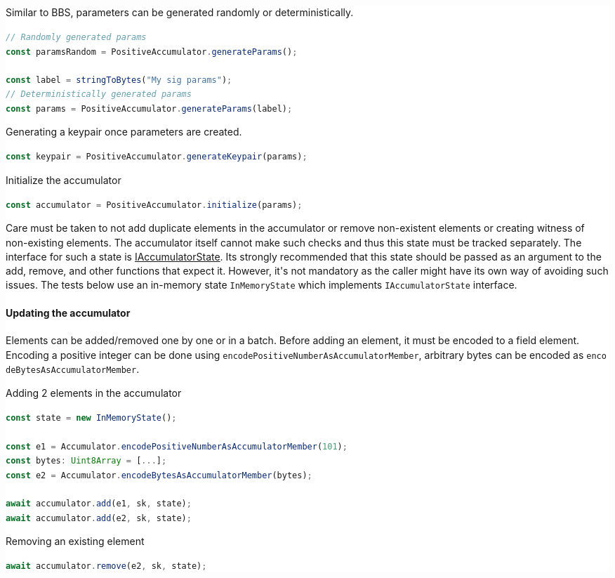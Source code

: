   Similar to BBS, parameters can be generated randomly or deterministically.
  ```ts
  // Randomly generated params
  const paramsRandom = PositiveAccumulator.generateParams();
  
  const label = stringToBytes("My sig params");
  // Deterministically generated params
  const params = PositiveAccumulator.generateParams(label);
  ```

  Generating a keypair once parameters are created.
  ```ts
  const keypair = PositiveAccumulator.generateKeypair(params);
  ```

  Initialize the accumulator
  ```ts
  const accumulator = PositiveAccumulator.initialize(params);
  ```

Care must be taken to not add duplicate elements in the accumulator or remove non-existent elements or creating witness of 
non-existing elements. The accumulator itself cannot make such checks and thus this state must be tracked separately. 
The interface for such a state is [IAccumulatorState](src/accumulator/IAccumulatorState.ts). Its strongly recommended that 
this state should be passed as an argument to the add, remove, and other functions that expect it. However, it's not mandatory
as the caller might have its own way of avoiding such issues. The tests below use an in-memory state `InMemoryState` which 
implements `IAccumulatorState` interface.

#### Updating the accumulator

Elements can be added/removed one by one or in a batch. Before adding an element, it must be encoded to a field element. 
Encoding a positive integer can be done using `encodePositiveNumberAsAccumulatorMember`, arbitrary bytes can be encoded as 
`encodeBytesAsAccumulatorMember`.

  Adding 2 elements in the accumulator
  ```ts
  const state = new InMemoryState();
  
  const e1 = Accumulator.encodePositiveNumberAsAccumulatorMember(101);
  const bytes: Uint8Array = [...];
  const e2 = Accumulator.encodeBytesAsAccumulatorMember(bytes);
  
  await accumulator.add(e1, sk, state);
  await accumulator.add(e2, sk, state);
  ```
  
  Removing an existing element
  ```ts
  await accumulator.remove(e2, sk, state);
  ```
